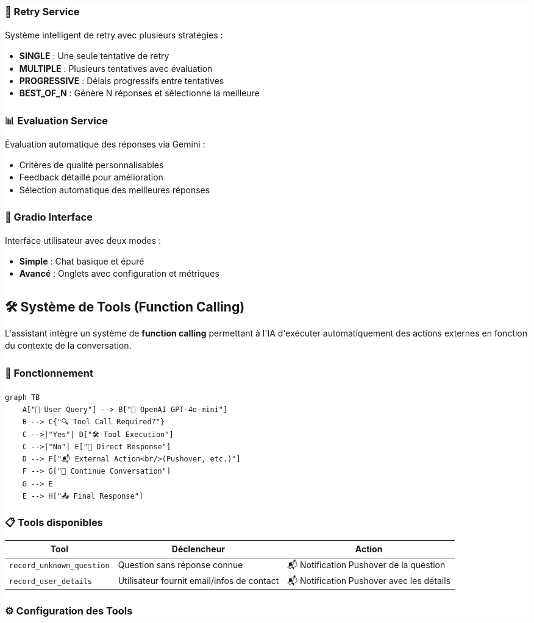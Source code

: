 ### 🔄 Retry Service

Système intelligent de retry avec plusieurs stratégies :

- **SINGLE** : Une seule tentative de retry
- **MULTIPLE** : Plusieurs tentatives avec évaluation
- **PROGRESSIVE** : Délais progressifs entre tentatives
- **BEST_OF_N** : Génère N réponses et sélectionne la meilleure

### 📊 Evaluation Service

Évaluation automatique des réponses via Gemini :

- Critères de qualité personnalisables
- Feedback détaillé pour amélioration
- Sélection automatique des meilleures réponses

### 🎨 Gradio Interface

Interface utilisateur avec deux modes :

- **Simple** : Chat basique et épuré
- **Avancé** : Onglets avec configuration et métriques

## 🛠️ Système de Tools (Function Calling)

L'assistant intègre un système de **function calling** permettant à l'IA d'exécuter automatiquement des actions externes en fonction du contexte de la conversation.

### 🎯 Fonctionnement

```mermaid
graph TB
    A["👤 User Query"] --> B["🤖 OpenAI GPT-4o-mini"]
    B --> C{"🔍 Tool Call Required?"}
    C -->|"Yes"| D["🛠️ Tool Execution"]
    C -->|"No"| E["💬 Direct Response"]
    D --> F["📬 External Action<br/>(Pushover, etc.)"]
    F --> G["🔄 Continue Conversation"]
    G --> E
    E --> H["📤 Final Response"]
```

### 📋 Tools disponibles

| Tool                      | Déclencheur                                | Action                                    |
| ------------------------- | ------------------------------------------ | ----------------------------------------- |
| `record_unknown_question` | Question sans réponse connue               | 📬 Notification Pushover de la question   |
| `record_user_details`     | Utilisateur fournit email/infos de contact | 📬 Notification Pushover avec les détails |

### ⚙️ Configuration des Tools

